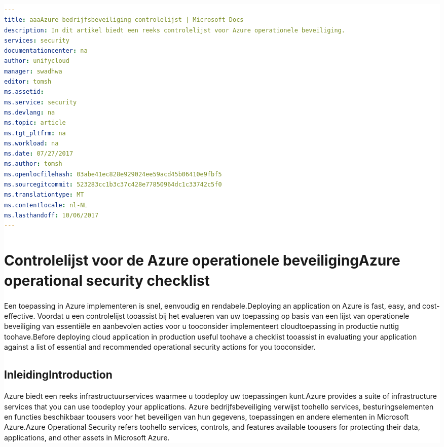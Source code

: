 ```yaml
---
title: aaaAzure bedrijfsbeveiliging controlelijst | Microsoft Docs
description: In dit artikel biedt een reeks controlelijst voor Azure operationele beveiliging.
services: security
documentationcenter: na
author: unifycloud
manager: swadhwa
editor: tomsh
ms.assetid: 
ms.service: security
ms.devlang: na
ms.topic: article
ms.tgt_pltfrm: na
ms.workload: na
ms.date: 07/27/2017
ms.author: tomsh
ms.openlocfilehash: 03abe41ec828e929024ee59acd45b06410e9fbf5
ms.sourcegitcommit: 523283cc1b3c37c428e77850964dc1c33742c5f0
ms.translationtype: MT
ms.contentlocale: nl-NL
ms.lasthandoff: 10/06/2017
---
```

# <a name="azure-operational-security-checklist"></a><span data-ttu-id="2d8cb-103">Controlelijst voor de Azure operationele beveiliging</span><span class="sxs-lookup"><span data-stu-id="2d8cb-103">Azure operational security checklist</span></span>
<span data-ttu-id="2d8cb-104">Een toepassing in Azure implementeren is snel, eenvoudig en rendabele.</span><span class="sxs-lookup"><span data-stu-id="2d8cb-104">Deploying an application on Azure  is fast, easy, and cost-effective.</span></span> <span data-ttu-id="2d8cb-105">Voordat u een controlelijst tooassist bij het evalueren van uw toepassing op basis van een lijst van operationele beveiliging van essentiële en aanbevolen acties voor u tooconsider implementeert cloudtoepassing in productie nuttig toohave.</span><span class="sxs-lookup"><span data-stu-id="2d8cb-105">Before deploying cloud application in production useful toohave a checklist tooassist in evaluating your application against a list of essential and recommended operational security actions for you tooconsider.</span></span>

## <a name="introduction"></a><span data-ttu-id="2d8cb-106">Inleiding</span><span class="sxs-lookup"><span data-stu-id="2d8cb-106">Introduction</span></span>

<span data-ttu-id="2d8cb-107">Azure biedt een reeks infrastructuurservices waarmee u toodeploy uw toepassingen kunt.</span><span class="sxs-lookup"><span data-stu-id="2d8cb-107">Azure provides a suite of infrastructure services that you can use toodeploy your applications.</span></span> <span data-ttu-id="2d8cb-108">Azure bedrijfsbeveiliging verwijst toohello services, besturingselementen en functies beschikbaar toousers voor het beveiligen van hun gegevens, toepassingen en andere elementen in Microsoft Azure.</span><span class="sxs-lookup"><span data-stu-id="2d8cb-108">Azure Operational Security refers toohello services, controls, and features available toousers for protecting their data, applications, and other assets in Microsoft Azure.</span></span>
